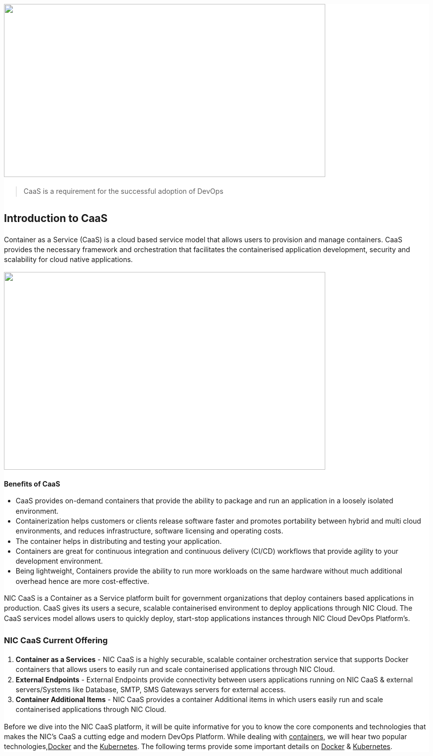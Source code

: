 <img src="https://user-images.githubusercontent.com/67622286/126584545-23458724-f99a-44ee-aeb2-bce18112ac31.png" width=650 height=350>

> CaaS is a requirement for the successful adoption of DevOps

<div style="page-break-after: always"></div>

## **Introduction to CaaS**

Container as a Service (CaaS) is a cloud based service model that allows users to provision and manage containers. CaaS provides the necessary framework and orchestration that facilitates the containerised application development, security and scalability for cloud native applications.

<img src="https://user-images.githubusercontent.com/67622286/126586126-31f194f4-daf9-47b7-aef4-175d29cb5579.png" width=650 height=400>

**Benefits of CaaS**

- CaaS provides on-demand containers that provide the ability to package and run an application in a loosely isolated environment.
- Containerization helps customers or clients release software faster and promotes portability between hybrid and multi cloud environments, and reduces infrastructure, software licensing and operating costs.
- The container helps in distributing and testing your application.
- Containers are great for continuous integration and continuous delivery (CI/CD) workflows that provide agility to your development environment. 
- Being lightweight, Containers provide the ability to run more workloads on the same hardware without much additional overhead hence are more cost-effective.

NIC CaaS is a Container as a Service platform built for government organizations that deploy containers based applications in production. CaaS gives its users a secure, scalable containerised environment to deploy applications through NIC Cloud. The CaaS services model allows users to quickly deploy, start-stop applications instances through NIC Cloud DevOps Platform’s.

<div style="page-break-after: always"></div>

### **NIC CaaS Current Offering**

1. **Container as a  Services** - NIC CaaS is a highly securable, scalable container orchestration service that supports Docker containers that allows users to  easily run and scale containerised applications through NIC Cloud. 
2. **External Endpoints** - External Endpoints provide connectivity between users applications running on NIC CaaS & external servers/Systems like Database, SMTP, SMS Gateways servers for external access.
3. **Container Additional Items** - NIC CaaS provides a container Additional items in which users easily run and scale containerised applications through NIC Cloud. 



Before we dive into the NIC CaaS platform, it will be quite informative for you to know the core components and technologies that makes the NIC’s CaaS a cutting edge and modern DevOps Platform. While dealing with [containers](#annexure-a), we will hear two popular technologies,[Docker](#annexure-b) and the [Kubernetes](#annexure-c). The following terms provide some important details on [Docker](#annexure-d) & [Kubernetes](#annexure-e).



